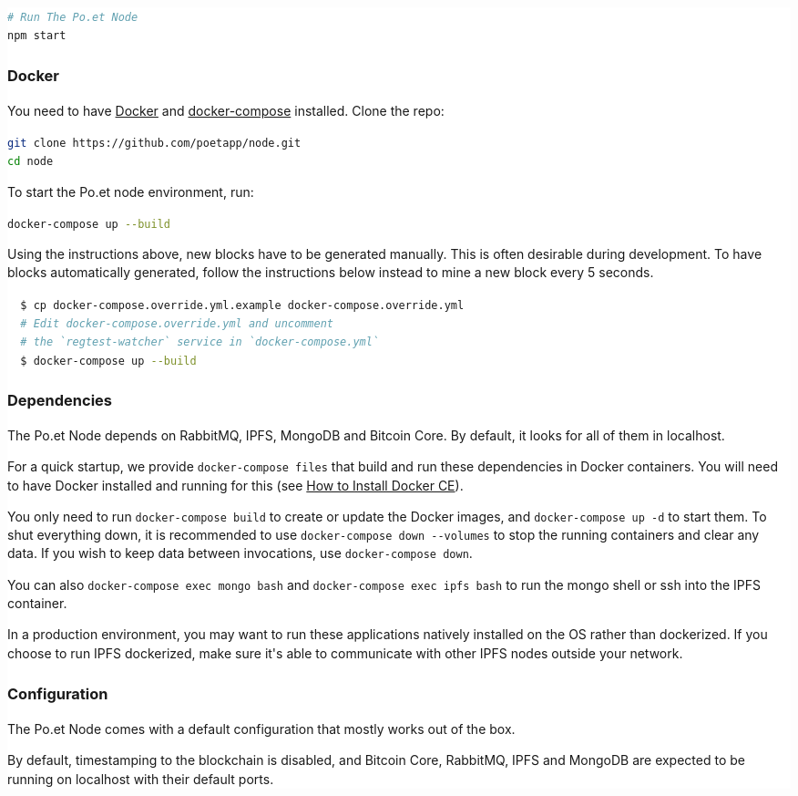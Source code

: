 ```bash
# Run The Po.et Node
npm start
```

### Docker
You need to have [Docker](https://docs.docker.com/install/) and [docker-compose](https://docs.docker.com/compose/install/) installed.
Clone the repo:
```bash
git clone https://github.com/poetapp/node.git
cd node
```

To start the Po.et node environment, run:
```bash
docker-compose up --build
```

Using the instructions above, new blocks have to be generated manually.
This is often desirable during development. To have blocks automatically
generated, follow the instructions below instead to mine a new block
every 5 seconds.

```bash
  $ cp docker-compose.override.yml.example docker-compose.override.yml
  # Edit docker-compose.override.yml and uncomment
  # the `regtest-watcher` service in `docker-compose.yml`
  $ docker-compose up --build
```

### Dependencies
The Po.et Node depends on RabbitMQ, IPFS, MongoDB and Bitcoin Core. By default, it looks for all of them in localhost.

For a quick startup, we provide `docker-compose files` that build and run these dependencies in Docker containers. You will need to have Docker installed and running for this (see [How to Install Docker CE](https://docs.docker.com/engine/installation/linux/docker-ce/ubuntu/#install-docker-ce)).

You only need to run `docker-compose build` to create or update the Docker images, and `docker-compose up -d` to start them.
To shut everything down, it is recommended to use `docker-compose down --volumes`  to stop the running containers and clear any data.
If you wish to keep data between invocations, use `docker-compose down`.

You can also `docker-compose exec mongo bash` and `docker-compose exec ipfs bash` to run the mongo shell or ssh into the IPFS container.

In a production environment, you may want to run these applications natively installed on the OS rather than dockerized. If you choose to run IPFS dockerized, make sure it's able to communicate with other IPFS nodes outside your network.

### Configuration
The Po.et Node comes with a default configuration that mostly works out of the box.

By default, timestamping to the blockchain is disabled, and Bitcoin Core, RabbitMQ, IPFS and MongoDB are expected to be running on localhost with their default ports.
